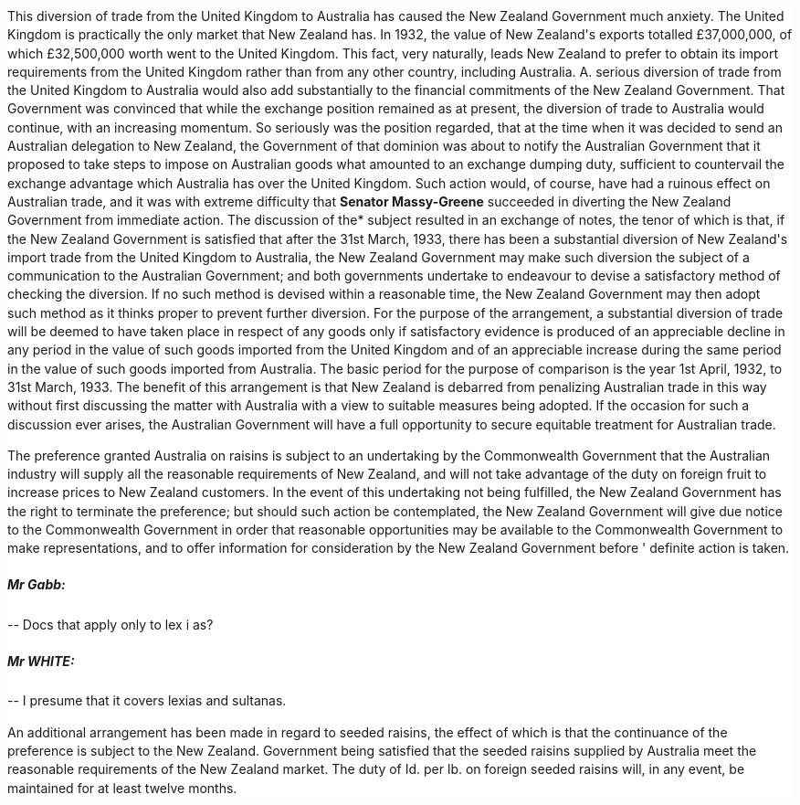 This diversion of trade from the United Kingdom to Australia has caused the New Zealand Government much anxiety. The United Kingdom is practically the only market that New Zealand has. In 1932, the value of New Zealand's exports totalled £37,000,000, of which £32,500,000 worth went to the United Kingdom. This fact, very naturally, leads New Zealand to prefer to obtain its import requirements from the United Kingdom rather than from any other country, including Australia. A. serious diversion of trade from the United Kingdom to Australia would also add substantially to the financial commitments of the New Zealand Government. That Government was convinced that while the exchange position remained as at present, the diversion of trade to Australia would continue, with an increasing momentum. So seriously was the position regarded, that at the time when it was decided to send an Australian delegation to New Zealand, the Government of that dominion was about to notify the Australian Government that it proposed to take steps to impose on Australian goods what amounted to an exchange dumping duty, sufficient to countervail the exchange advantage which Australia has over the United Kingdom. Such action would, of course, have had a ruinous effect on Australian trade, and it was with extreme difficulty that  **Senator Massy-Greene**  succeeded in diverting the New Zealand Government from immediate action. The discussion of the* subject resulted in an exchange of notes, the tenor of which is that, if the New Zealand Government is satisfied that after the 31st March, 1933, there has been a substantial diversion of New Zealand's import trade from the United Kingdom to Australia, the New Zealand Government may make such diversion the subject of a communication to the Australian Government; and both governments undertake to endeavour to devise a satisfactory method of checking the diversion. If no such method is devised within a reasonable time, the New Zealand Government may then adopt such method as it thinks proper to prevent further diversion. For the purpose of the arrangement, a substantial diversion of trade will be deemed  to  have taken place in respect of any goods only if satisfactory evidence is produced of an appreciable decline in any period in the value of such goods imported from the United Kingdom and of an appreciable increase during the same period  in  the value of such goods imported from Australia. The basic period for the  purpose  of comparison is the year 1st April, 1932, to 31st March, 1933. The benefit of this arrangement is that New Zealand is debarred from penalizing Australian trade in this way without first discussing the matter with Australia with a view to suitable measures being adopted. If the occasion for such a discussion  ever  arises, the Australian Government will have a full opportunity to secure equitable treatment for Australian trade. 

The preference granted Australia on raisins is subject to an undertaking by the Commonwealth Government that the Australian industry will supply all the reasonable requirements of New Zealand, and will not take advantage of the duty on foreign fruit to increase prices to  New  Zealand customers. In the event of this undertaking not being fulfilled, the  New  Zealand Government has the right  to terminate  the preference; but should such action be contemplated, the New Zealand Government will give due notice to  the  Commonwealth Government in order that reasonable opportunities may be available to the Commonwealth Government  to  make representations, and to offer  information  for consideration by the  New  Zealand Government before ' definite action is taken. 

##### Mr Gabb:

--  Docs that apply only  to  lex i as? 

##### Mr WHITE:

-- I presume that  it  covers lexias and sultanas. 

An additional arrangement has been made in regard to seeded raisins, the effect of which is that the continuance of the preference is subject to the New Zealand. Government being satisfied that  the  seeded raisins supplied by Australia  meet  the reasonable requirements of the  New  Zealand market. The duty of Id. per lb. on foreign seeded raisins will,  in  any  event, be maintained for at least twelve months. 
